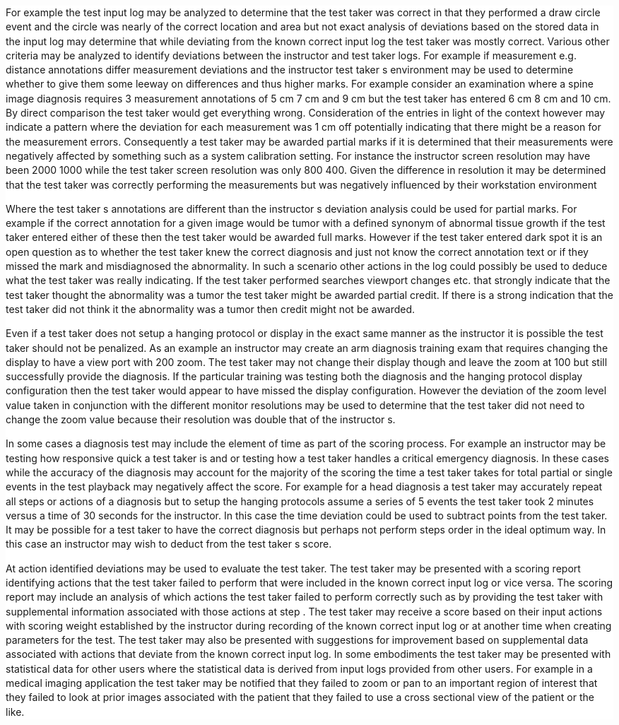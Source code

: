 For example the test input log may be analyzed to determine that the test taker was correct in that they performed a draw circle event and the circle was nearly of the correct location and area but not exact analysis of deviations based on the stored data in the input log may determine that while deviating from the known correct input log the test taker was mostly correct. Various other criteria may be analyzed to identify deviations between the instructor and test taker logs. For example if measurement e.g. distance annotations differ measurement deviations and the instructor test taker s environment may be used to determine whether to give them some leeway on differences and thus higher marks. For example consider an examination where a spine image diagnosis requires 3 measurement annotations of 5 cm 7 cm and 9 cm but the test taker has entered 6 cm 8 cm and 10 cm. By direct comparison the test taker would get everything wrong. Consideration of the entries in light of the context however may indicate a pattern where the deviation for each measurement was 1 cm off potentially indicating that there might be a reason for the measurement errors. Consequently a test taker may be awarded partial marks if it is determined that their measurements were negatively affected by something such as a system calibration setting. For instance the instructor screen resolution may have been 2000 1000 while the test taker screen resolution was only 800 400. Given the difference in resolution it may be determined that the test taker was correctly performing the measurements but was negatively influenced by their workstation environment

Where the test taker s annotations are different than the instructor s deviation analysis could be used for partial marks. For example if the correct annotation for a given image would be tumor with a defined synonym of abnormal tissue growth if the test taker entered either of these then the test taker would be awarded full marks. However if the test taker entered dark spot it is an open question as to whether the test taker knew the correct diagnosis and just not know the correct annotation text or if they missed the mark and misdiagnosed the abnormality. In such a scenario other actions in the log could possibly be used to deduce what the test taker was really indicating. If the test taker performed searches viewport changes etc. that strongly indicate that the test taker thought the abnormality was a tumor the test taker might be awarded partial credit. If there is a strong indication that the test taker did not think it the abnormality was a tumor then credit might not be awarded.

Even if a test taker does not setup a hanging protocol or display in the exact same manner as the instructor it is possible the test taker should not be penalized. As an example an instructor may create an arm diagnosis training exam that requires changing the display to have a view port with 200 zoom. The test taker may not change their display though and leave the zoom at 100 but still successfully provide the diagnosis. If the particular training was testing both the diagnosis and the hanging protocol display configuration then the test taker would appear to have missed the display configuration. However the deviation of the zoom level value taken in conjunction with the different monitor resolutions may be used to determine that the test taker did not need to change the zoom value because their resolution was double that of the instructor s.

In some cases a diagnosis test may include the element of time as part of the scoring process. For example an instructor may be testing how responsive quick a test taker is and or testing how a test taker handles a critical emergency diagnosis. In these cases while the accuracy of the diagnosis may account for the majority of the scoring the time a test taker takes for total partial or single events in the test playback may negatively affect the score. For example for a head diagnosis a test taker may accurately repeat all steps or actions of a diagnosis but to setup the hanging protocols assume a series of 5 events the test taker took 2 minutes versus a time of 30 seconds for the instructor. In this case the time deviation could be used to subtract points from the test taker. It may be possible for a test taker to have the correct diagnosis but perhaps not perform steps order in the ideal optimum way. In this case an instructor may wish to deduct from the test taker s score.

At action identified deviations may be used to evaluate the test taker. The test taker may be presented with a scoring report identifying actions that the test taker failed to perform that were included in the known correct input log or vice versa. The scoring report may include an analysis of which actions the test taker failed to perform correctly such as by providing the test taker with supplemental information associated with those actions at step . The test taker may receive a score based on their input actions with scoring weight established by the instructor during recording of the known correct input log or at another time when creating parameters for the test. The test taker may also be presented with suggestions for improvement based on supplemental data associated with actions that deviate from the known correct input log. In some embodiments the test taker may be presented with statistical data for other users where the statistical data is derived from input logs provided from other users. For example in a medical imaging application the test taker may be notified that they failed to zoom or pan to an important region of interest that they failed to look at prior images associated with the patient that they failed to use a cross sectional view of the patient or the like.
